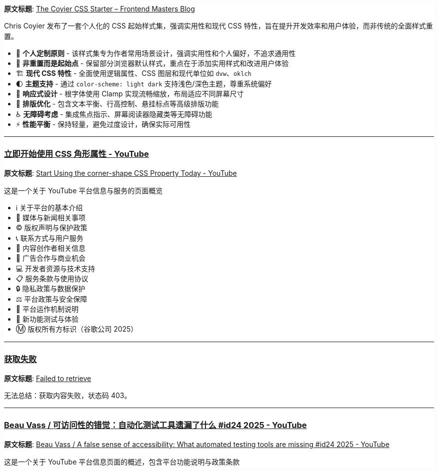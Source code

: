 **原文标题**: [The Coyier CSS Starter – Frontend Masters Blog](https://frontendmasters.com/blog/the-coyier-css-starter/)

Chris Coyier 发布了一套个人化的 CSS 起始样式集，强调实用性和现代 CSS 特性，旨在提升开发效率和用户体验，而非传统的全面样式重置。

- 🎯 **个人定制原则** - 该样式集专为作者常用场景设计，强调实用性和个人偏好，不追求通用性
- 🚫 **非重置而是起始点** - 保留部分浏览器默认样式，重点在于添加实用样式和改进用户体验
- 🏗️ **现代 CSS 特性** - 全面使用逻辑属性、CSS 图层和现代单位如 `dvw`、`oklch`
- 🌓 **主题支持** - 通过 `color-scheme: light dark` 支持浅色/深色主题，尊重系统偏好
- 📱 **响应式设计** - 根字体使用 Clamp 实现流畅缩放，布局适应不同屏幕尺寸
- 🎨 **排版优化** - 包含文本平衡、行高控制、悬挂标点等高级排版功能
- ♿ **无障碍考虑** - 集成焦点指示、屏幕阅读器隐藏类等无障碍功能
- ⚡ **性能平衡** - 保持轻量，避免过度设计，确保实际可用性

---

### [立即开始使用 CSS 角形属性 - YouTube](https://www.youtube.com/watch?v=oKcrTBjmOio)

**原文标题**: [Start Using the corner-shape CSS Property Today - YouTube](https://www.youtube.com/watch?v=oKcrTBjmOio)

这是一个关于 YouTube 平台信息与服务的页面概览

- ℹ️ 关于平台的基本介绍
- 📢 媒体与新闻相关事项
- ©️ 版权声明与保护政策
- 📞 联系方式与用户服务
- 👥 内容创作者相关信息
- 💼 广告合作与商业机会
- 💻 开发者资源与技术支持
- 📋 服务条款与使用协议
- 🔒 隐私政策与数据保护
- ⚖️ 平台政策与安全保障
- 🔧 平台运作机制说明
- 🧪 新功能测试与体验
- Ⓜ️ 版权所有方标识（谷歌公司 2025）

---

### [获取失败](https://frontendfoc.us/link/174978/web)

**原文标题**: [Failed to retrieve](https://frontendfoc.us/link/174978/web)

无法总结：获取内容失败，状态码 403。

---

### [Beau Vass / 可访问性的错觉：自动化测试工具遗漏了什么 #id24 2025 - YouTube](https://www.youtube.com/watch?v=MTtvETBVW48)

**原文标题**: [Beau Vass / A false sense of accessibility: What automated testing tools are missing #id24 2025 - YouTube](https://www.youtube.com/watch?v=MTtvETBVW48)

这是一个关于 YouTube 平台信息页面的概述，包含平台功能说明与政策条款
